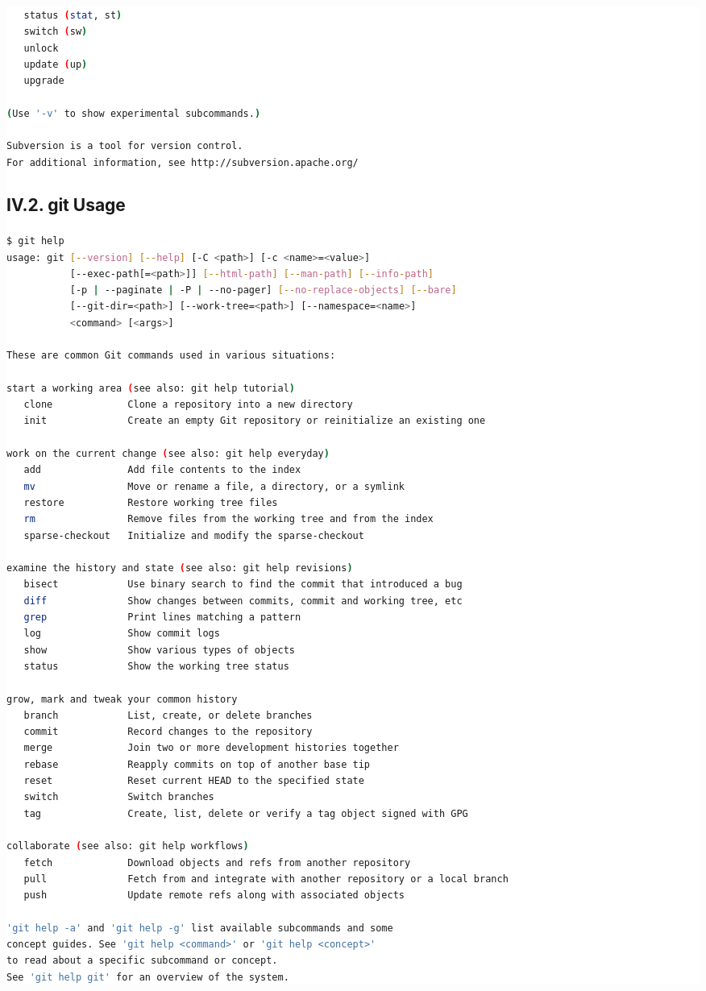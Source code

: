 ```bash
   status (stat, st)
   switch (sw)
   unlock
   update (up)
   upgrade

(Use '-v' to show experimental subcommands.)

Subversion is a tool for version control.
For additional information, see http://subversion.apache.org/

```

## IV.2. git Usage

```bash
$ git help
usage: git [--version] [--help] [-C <path>] [-c <name>=<value>]
           [--exec-path[=<path>]] [--html-path] [--man-path] [--info-path]
           [-p | --paginate | -P | --no-pager] [--no-replace-objects] [--bare]
           [--git-dir=<path>] [--work-tree=<path>] [--namespace=<name>]
           <command> [<args>]

These are common Git commands used in various situations:

start a working area (see also: git help tutorial)
   clone             Clone a repository into a new directory
   init              Create an empty Git repository or reinitialize an existing one

work on the current change (see also: git help everyday)
   add               Add file contents to the index
   mv                Move or rename a file, a directory, or a symlink
   restore           Restore working tree files
   rm                Remove files from the working tree and from the index
   sparse-checkout   Initialize and modify the sparse-checkout

examine the history and state (see also: git help revisions)
   bisect            Use binary search to find the commit that introduced a bug
   diff              Show changes between commits, commit and working tree, etc
   grep              Print lines matching a pattern
   log               Show commit logs
   show              Show various types of objects
   status            Show the working tree status

grow, mark and tweak your common history
   branch            List, create, or delete branches
   commit            Record changes to the repository
   merge             Join two or more development histories together
   rebase            Reapply commits on top of another base tip
   reset             Reset current HEAD to the specified state
   switch            Switch branches
   tag               Create, list, delete or verify a tag object signed with GPG

collaborate (see also: git help workflows)
   fetch             Download objects and refs from another repository
   pull              Fetch from and integrate with another repository or a local branch
   push              Update remote refs along with associated objects

'git help -a' and 'git help -g' list available subcommands and some
concept guides. See 'git help <command>' or 'git help <concept>'
to read about a specific subcommand or concept.
See 'git help git' for an overview of the system.

```

[license-image]: https://img.shields.io/github/license/lankahsu520/HelperX.svg
[license-url]: https://github.com/lankahsu520/HelperX/blob/master/LICENSE
[stars-image]: https://img.shields.io/github/stars/lankahsu520/HelperX.svg
[stars-url]: https://github.com/lankahsu520/HelperX/stargazers
[forks-image]: https://img.shields.io/github/forks/lankahsu520/HelperX.svg
[forks-url]: https://github.com/lankahsu520/HelperX/network
[issues-image]: https://img.shields.io/github/issues/lankahsu520/HelperX.svg
[issues-url]: https://github.com/lankahsu520/HelperX/issues
[watchers-image]: https://img.shields.io/github/watchers/lankahsu520/HelperX.svg
[watchers-url]: https://github.com/lankahsu520/HelperX/watchers